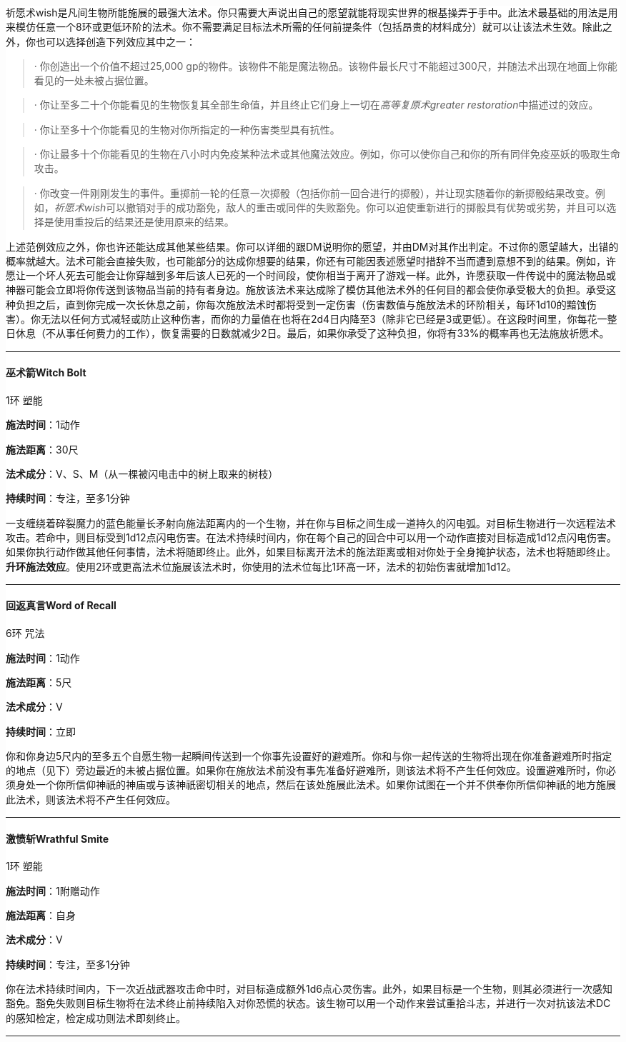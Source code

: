 ​    祈愿术wish是凡间生物所能施展的最强大法术。你只需要大声说出自己的愿望就能将现实世界的根基操弄于手中。
​     此法术最基础的用法是用来模仿任意一个8环或更低环阶的法术。你不需要满足目标法术所需的任何前提条件（包括昂贵的材料成分）就可以让该法术生效。
​     除此之外，你也可以选择创造下列效应其中之一：

> ·  你创造出一个价值不超过25,000  gp的物件。该物件不能是魔法物品。该物件最长尺寸不能超过300尺，并随法术出现在地面上你能看见的一处未被占据位置。

> ·  你让至多二十个你能看见的生物恢复其全部生命值，并且终止它们身上一切在*高等复原术greater  restoration*中描述过的效应。

> ·  你让至多十个你能看见的生物对你所指定的一种伤害类型具有抗性。

> ·  你让最多十个你能看见的生物在八小时内免疫某种法术或其他魔法效应。例如，你可以使你自己和你的所有同伴免疫巫妖的吸取生命攻击。

> ·  你改变一件刚刚发生的事件。重掷前一轮的任意一次掷骰（包括你前一回合进行的掷骰），并让现实随着你的新掷骰结果改变。例如，*祈愿术wish*可以撤销对手的成功豁免，敌人的重击或同伴的失败豁免。你可以迫使重新进行的掷骰具有优势或劣势，并且可以选择是使用重投后的结果还是使用原来的结果。

​    上述范例效应之外，你也许还能达成其他某些结果。你可以详细的跟DM说明你的愿望，并由DM对其作出判定。不过你的愿望越大，出错的概率就越大。法术可能会直接失败，也可能部分的达成你想要的结果，你还有可能因表述愿望时措辞不当而遭到意想不到的结果。例如，许愿让一个坏人死去可能会让你穿越到多年后该人已死的一个时间段，使你相当于离开了游戏一样。此外，许愿获取一件传说中的魔法物品或神器可能会立即将你传送到该物品当前的持有者身边。
​     施放该法术来达成除了模仿其他法术外的任何目的都会使你承受极大的负担。承受这种负担之后，直到你完成一次长休息之前，你每次施放法术时都将受到一定伤害（伤害数值与施放法术的环阶相关，每环1d10的黯蚀伤害）。你无法以任何方式减轻或防止这种伤害，而你的力量值在也将在2d4日内降至3（除非它已经是3或更低）。在这段时间里，你每花一整日休息（不从事任何费力的工作），恢复需要的日数就减少2日。最后，如果你承受了这种负担，你将有33%的概率再也无法施放祈愿术。

****

#### 巫术箭Witch Bolt 

1环  塑能

**施法时间**：1动作

**施法距离**：30尺

**法术成分**：V、S、M（从一棵被闪电击中的树上取来的树枝）

**持续时间**：专注，至多1分钟

​    一支缠绕着碎裂魔力的蓝色能量长矛射向施法距离内的一个生物，并在你与目标之间生成一道持久的闪电弧。对目标生物进行一次远程法术攻击。若命中，则目标受到1d12点闪电伤害。在法术持续时间内，你在每个自己的回合中可以用一个动作直接对目标造成1d12点闪电伤害。如果你执行动作做其他任何事情，法术将随即终止。此外，如果目标离开法术的施法距离或相对你处于全身掩护状态，法术也将随即终止。
​     **升环施法效应**。使用2环或更高法术位施展该法术时，你使用的法术位每比1环高一环，法术的初始伤害就增加1d12。

****

#### 回返真言Word of Recall 

6环  咒法

**施法时间**：1动作

**施法距离**：5尺

**法术成分**：V

**持续时间**：立即

​    你和你身边5尺内的至多五个自愿生物一起瞬间传送到一个你事先设置好的避难所。你和与你一起传送的生物将出现在你准备避难所时指定的地点（见下）旁边最近的未被占据位置。如果你在施放法术前没有事先准备好避难所，则该法术将不产生任何效应。
​     设置避难所时，你必须身处一个你所信仰神祇的神庙或与该神祇密切相关的地点，然后在该处施展此法术。如果你试图在一个并不供奉你所信仰神祇的地方施展此法术，则该法术将不产生任何效应。

****

#### 激愤斩Wrathful Smite 

1环  塑能

**施法时间**：1附赠动作

**施法距离**：自身

**法术成分**：V

**持续时间**：专注，至多1分钟

​    你在法术持续时间内，下一次近战武器攻击命中时，对目标造成额外1d6点心灵伤害。此外，如果目标是一个生物，则其必须进行一次感知豁免。豁免失败则目标生物将在法术终止前持续陷入对你恐慌的状态。该生物可以用一个动作来尝试重拾斗志，并进行一次对抗该法术DC的感知检定，检定成功则法术即刻终止。

****